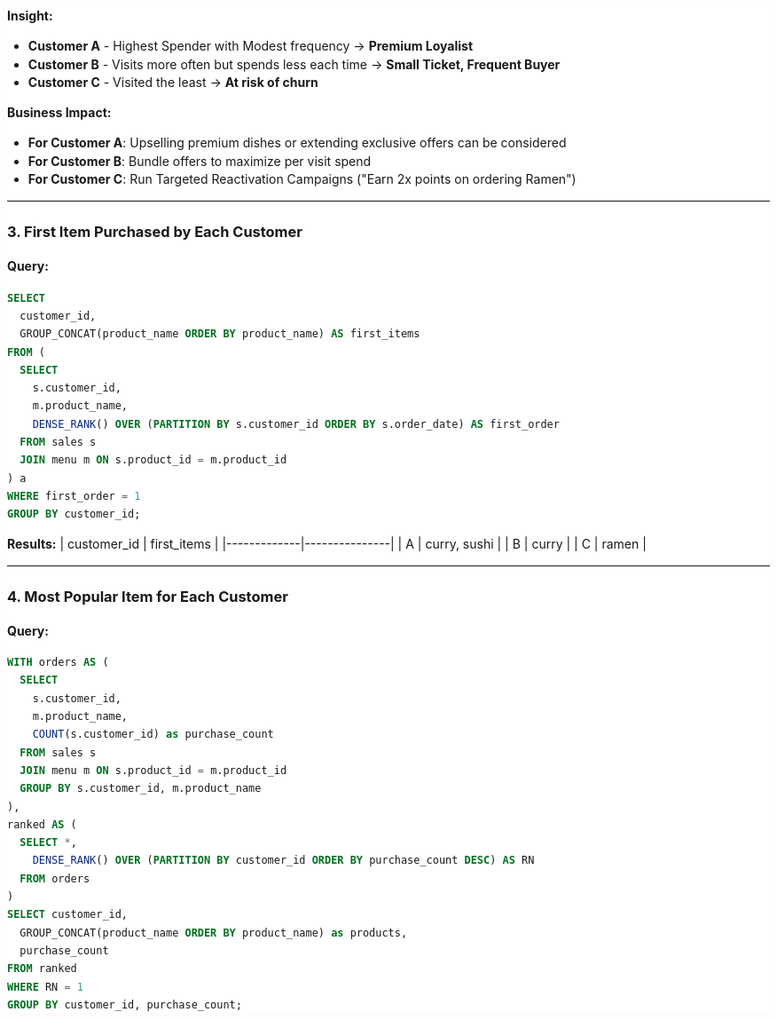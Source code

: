 **Insight:**
- **Customer A** - Highest Spender with Modest frequency → **Premium Loyalist**
- **Customer B** - Visits more often but spends less each time → **Small Ticket, Frequent Buyer**
- **Customer C** - Visited the least → **At risk of churn**

**Business Impact:**
- **For Customer A**: Upselling premium dishes or extending exclusive offers can be considered
- **For Customer B**: Bundle offers to maximize per visit spend
- **For Customer C**: Run Targeted Reactivation Campaigns ("Earn 2x points on ordering Ramen")

---

### 3. First Item Purchased by Each Customer

**Query:**
```sql
SELECT
  customer_id,
  GROUP_CONCAT(product_name ORDER BY product_name) AS first_items
FROM (
  SELECT
    s.customer_id,
    m.product_name,
    DENSE_RANK() OVER (PARTITION BY s.customer_id ORDER BY s.order_date) AS first_order
  FROM sales s
  JOIN menu m ON s.product_id = m.product_id
) a
WHERE first_order = 1
GROUP BY customer_id;
```

**Results:**
| customer_id | first_items   |
|-------------|---------------|
| A           | curry, sushi  |
| B           | curry         |
| C           | ramen         |

---

### 4. Most Popular Item for Each Customer

**Query:**
```sql
WITH orders AS (
  SELECT
    s.customer_id,
    m.product_name,
    COUNT(s.customer_id) as purchase_count
  FROM sales s
  JOIN menu m ON s.product_id = m.product_id
  GROUP BY s.customer_id, m.product_name
),
ranked AS (
  SELECT *, 
    DENSE_RANK() OVER (PARTITION BY customer_id ORDER BY purchase_count DESC) AS RN
  FROM orders
)
SELECT customer_id, 
  GROUP_CONCAT(product_name ORDER BY product_name) as products, 
  purchase_count 
FROM ranked
WHERE RN = 1
GROUP BY customer_id, purchase_count;
```